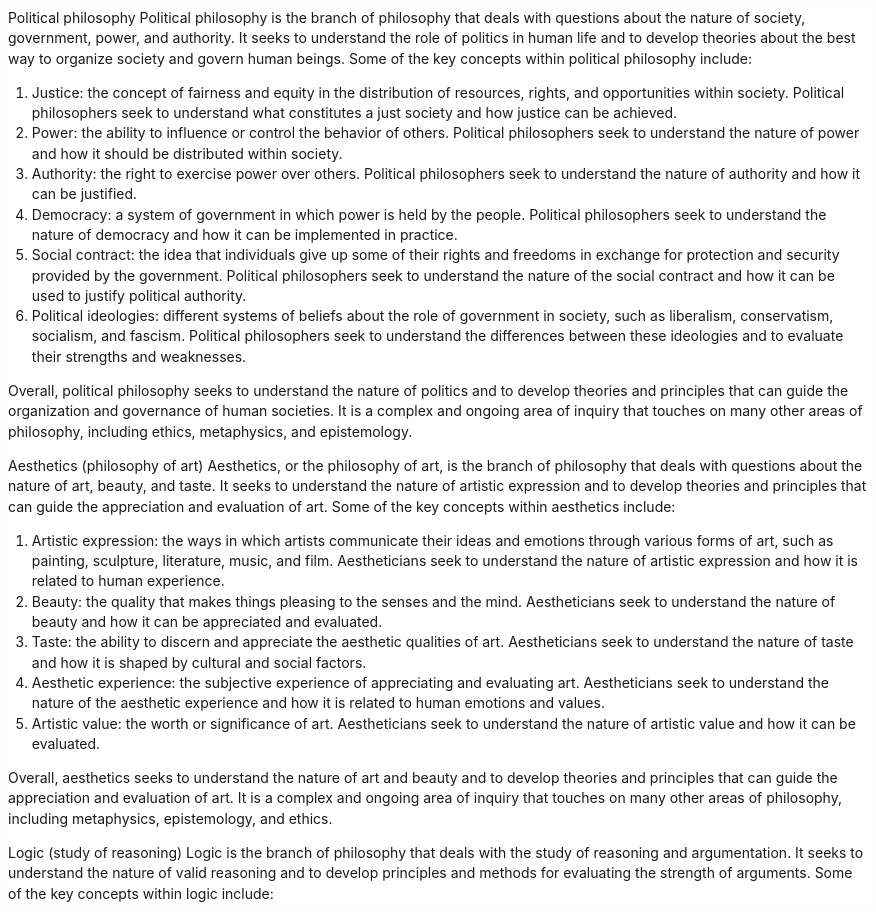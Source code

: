 
Political philosophy
Political philosophy is the branch of philosophy that deals with questions about the nature of society, government, power, and authority. It seeks to understand the role of politics in human life and to develop theories about the best way to organize society and govern human beings. Some of the key concepts within political philosophy include:

1. Justice: the concept of fairness and equity in the distribution of resources, rights, and opportunities within society. Political philosophers seek to understand what constitutes a just society and how justice can be achieved.
2. Power: the ability to influence or control the behavior of others. Political philosophers seek to understand the nature of power and how it should be distributed within society.
3. Authority: the right to exercise power over others. Political philosophers seek to understand the nature of authority and how it can be justified.
4. Democracy: a system of government in which power is held by the people. Political philosophers seek to understand the nature of democracy and how it can be implemented in practice.
5. Social contract: the idea that individuals give up some of their rights and freedoms in exchange for protection and security provided by the government. Political philosophers seek to understand the nature of the social contract and how it can be used to justify political authority.
6. Political ideologies: different systems of beliefs about the role of government in society, such as liberalism, conservatism, socialism, and fascism. Political philosophers seek to understand the differences between these ideologies and to evaluate their strengths and weaknesses.

Overall, political philosophy seeks to understand the nature of politics and to develop theories and principles that can guide the organization and governance of human societies. It is a complex and ongoing area of inquiry that touches on many other areas of philosophy, including ethics, metaphysics, and epistemology.


Aesthetics (philosophy of art)
Aesthetics, or the philosophy of art, is the branch of philosophy that deals with questions about the nature of art, beauty, and taste. It seeks to understand the nature of artistic expression and to develop theories and principles that can guide the appreciation and evaluation of art. Some of the key concepts within aesthetics include:

1. Artistic expression: the ways in which artists communicate their ideas and emotions through various forms of art, such as painting, sculpture, literature, music, and film. Aestheticians seek to understand the nature of artistic expression and how it is related to human experience.
2. Beauty: the quality that makes things pleasing to the senses and the mind. Aestheticians seek to understand the nature of beauty and how it can be appreciated and evaluated.
3. Taste: the ability to discern and appreciate the aesthetic qualities of art. Aestheticians seek to understand the nature of taste and how it is shaped by cultural and social factors.
4. Aesthetic experience: the subjective experience of appreciating and evaluating art. Aestheticians seek to understand the nature of the aesthetic experience and how it is related to human emotions and values.
5. Artistic value: the worth or significance of art. Aestheticians seek to understand the nature of artistic value and how it can be evaluated.

Overall, aesthetics seeks to understand the nature of art and beauty and to develop theories and principles that can guide the appreciation and evaluation of art. It is a complex and ongoing area of inquiry that touches on many other areas of philosophy, including metaphysics, epistemology, and ethics.


Logic (study of reasoning)
Logic is the branch of philosophy that deals with the study of reasoning and argumentation. It seeks to understand the nature of valid reasoning and to develop principles and methods for evaluating the strength of arguments. Some of the key concepts within logic include:
